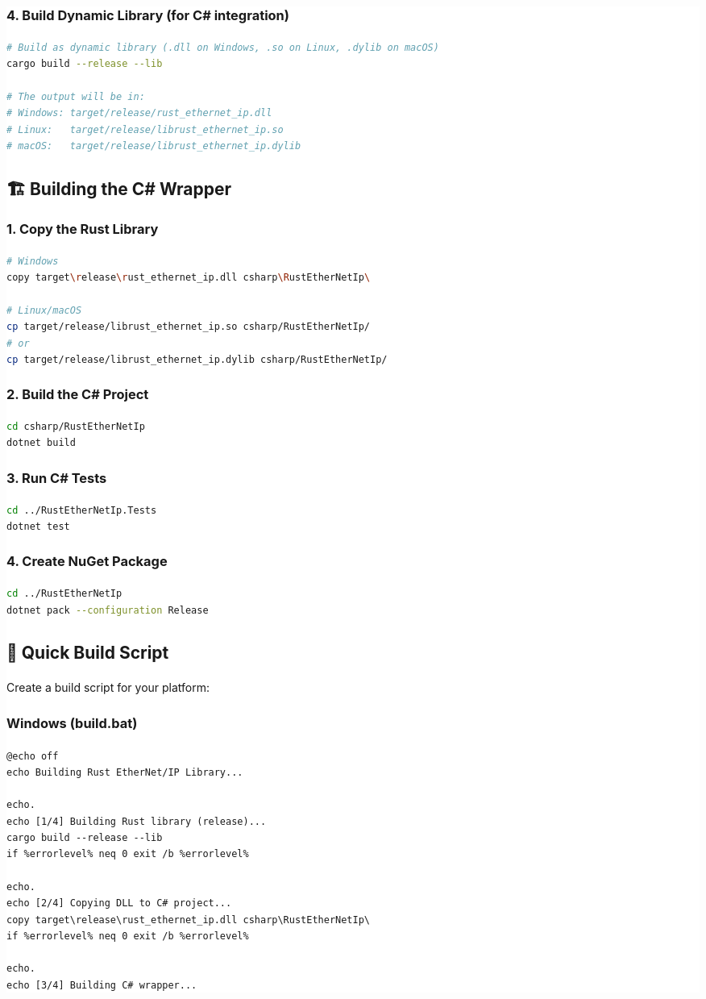### 4. Build Dynamic Library (for C# integration)
```bash
# Build as dynamic library (.dll on Windows, .so on Linux, .dylib on macOS)
cargo build --release --lib

# The output will be in:
# Windows: target/release/rust_ethernet_ip.dll
# Linux:   target/release/librust_ethernet_ip.so
# macOS:   target/release/librust_ethernet_ip.dylib
```

## 🏗️ **Building the C# Wrapper**

### 1. Copy the Rust Library
```bash
# Windows
copy target\release\rust_ethernet_ip.dll csharp\RustEtherNetIp\

# Linux/macOS
cp target/release/librust_ethernet_ip.so csharp/RustEtherNetIp/
# or
cp target/release/librust_ethernet_ip.dylib csharp/RustEtherNetIp/
```

### 2. Build the C# Project
```bash
cd csharp/RustEtherNetIp
dotnet build
```

### 3. Run C# Tests
```bash
cd ../RustEtherNetIp.Tests
dotnet test
```

### 4. Create NuGet Package
```bash
cd ../RustEtherNetIp
dotnet pack --configuration Release
```

## 🚀 **Quick Build Script**

Create a build script for your platform:

### Windows (build.bat)
```batch
@echo off
echo Building Rust EtherNet/IP Library...

echo.
echo [1/4] Building Rust library (release)...
cargo build --release --lib
if %errorlevel% neq 0 exit /b %errorlevel%

echo.
echo [2/4] Copying DLL to C# project...
copy target\release\rust_ethernet_ip.dll csharp\RustEtherNetIp\
if %errorlevel% neq 0 exit /b %errorlevel%

echo.
echo [3/4] Building C# wrapper...
```